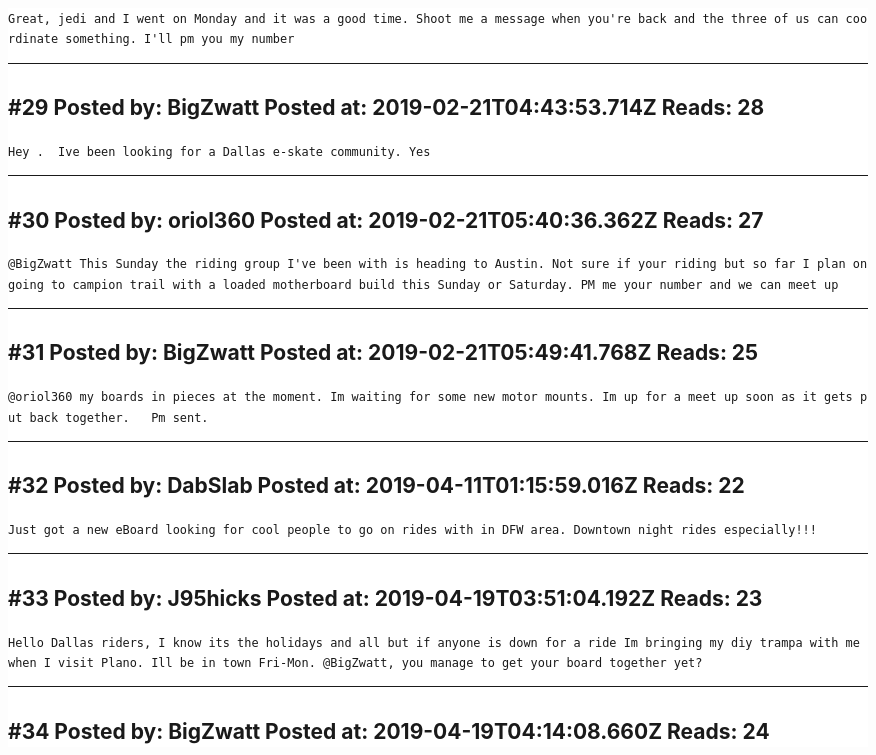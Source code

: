 ```
Great, jedi and I went on Monday and it was a good time. Shoot me a message when you're back and the three of us can coordinate something. I'll pm you my number
```

---
## \#29 Posted by: BigZwatt Posted at: 2019-02-21T04:43:53.714Z Reads: 28

```
Hey .  Ive been looking for a Dallas e-skate community. Yes
```

---
## \#30 Posted by: oriol360 Posted at: 2019-02-21T05:40:36.362Z Reads: 27

```
@BigZwatt This Sunday the riding group I've been with is heading to Austin. Not sure if your riding but so far I plan on going to campion trail with a loaded motherboard build this Sunday or Saturday. PM me your number and we can meet up
```

---
## \#31 Posted by: BigZwatt Posted at: 2019-02-21T05:49:41.768Z Reads: 25

```
@oriol360 my boards in pieces at the moment. Im waiting for some new motor mounts. Im up for a meet up soon as it gets put back together.   Pm sent.
```

---
## \#32 Posted by: DabSlab Posted at: 2019-04-11T01:15:59.016Z Reads: 22

```
Just got a new eBoard looking for cool people to go on rides with in DFW area. Downtown night rides especially!!!
```

---
## \#33 Posted by: J95hicks Posted at: 2019-04-19T03:51:04.192Z Reads: 23

```
Hello Dallas riders, I know its the holidays and all but if anyone is down for a ride Im bringing my diy trampa with me when I visit Plano. Ill be in town Fri-Mon. @BigZwatt, you manage to get your board together yet?
```

---
## \#34 Posted by: BigZwatt Posted at: 2019-04-19T04:14:08.660Z Reads: 24
